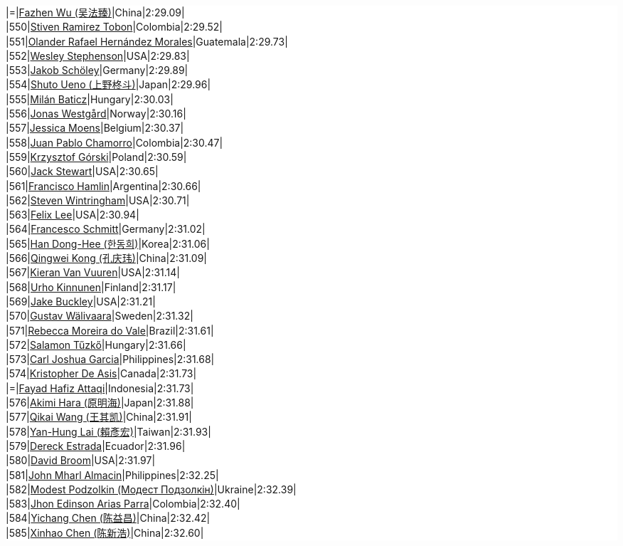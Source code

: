 |=|[Fazhen Wu (吴法臻)](https://www.worldcubeassociation.org/persons/2013WUFA03)|China|2:29.09|  
|550|[Stiven Ramirez Tobon](https://www.worldcubeassociation.org/persons/2018TOBO01)|Colombia|2:29.52|  
|551|[Olander Rafael Hernández Morales](https://www.worldcubeassociation.org/persons/2017MORA08)|Guatemala|2:29.73|  
|552|[Wesley Stephenson](https://www.worldcubeassociation.org/persons/2016STEP01)|USA|2:29.83|  
|553|[Jakob Schöley](https://www.worldcubeassociation.org/persons/2016SCHO08)|Germany|2:29.89|  
|554|[Shuto Ueno (上野柊斗)](https://www.worldcubeassociation.org/persons/2008UENO01)|Japan|2:29.96|  
|555|[Milán Baticz](https://www.worldcubeassociation.org/persons/2005BATI01)|Hungary|2:30.03|  
|556|[Jonas Westgård](https://www.worldcubeassociation.org/persons/2018WEST05)|Norway|2:30.16|  
|557|[Jessica Moens](https://www.worldcubeassociation.org/persons/2015MOEN01)|Belgium|2:30.37|  
|558|[Juan Pablo Chamorro](https://www.worldcubeassociation.org/persons/2016CHAM05)|Colombia|2:30.47|  
|559|[Krzysztof Górski](https://www.worldcubeassociation.org/persons/2008GORS02)|Poland|2:30.59|  
|560|[Jack Stewart](https://www.worldcubeassociation.org/persons/2017STEW08)|USA|2:30.65|  
|561|[Francisco Hamlin](https://www.worldcubeassociation.org/persons/2012HAML01)|Argentina|2:30.66|  
|562|[Steven Wintringham](https://www.worldcubeassociation.org/persons/2015WINT02)|USA|2:30.71|  
|563|[Felix Lee](https://www.worldcubeassociation.org/persons/2008LEEF01)|USA|2:30.94|  
|564|[Francesco Schmitt](https://www.worldcubeassociation.org/persons/2017SCHM09)|Germany|2:31.02|  
|565|[Han Dong-Hee (한동희)](https://www.worldcubeassociation.org/persons/2015DONG05)|Korea|2:31.06|  
|566|[Qingwei Kong (孔庆玮)](https://www.worldcubeassociation.org/persons/2012KONG01)|China|2:31.09|  
|567|[Kieran Van Vuuren](https://www.worldcubeassociation.org/persons/2015VUUR01)|USA|2:31.14|  
|568|[Urho Kinnunen](https://www.worldcubeassociation.org/persons/2018KINN05)|Finland|2:31.17|  
|569|[Jake Buckley](https://www.worldcubeassociation.org/persons/2017BUCK01)|USA|2:31.21|  
|570|[Gustav Wälivaara](https://www.worldcubeassociation.org/persons/2016WALI01)|Sweden|2:31.32|  
|571|[Rebecca Moreira do Vale](https://www.worldcubeassociation.org/persons/2011VALE02)|Brazil|2:31.61|  
|572|[Salamon Tűzkő](https://www.worldcubeassociation.org/persons/2014TUZK01)|Hungary|2:31.66|  
|573|[Carl Joshua Garcia](https://www.worldcubeassociation.org/persons/2016GARC08)|Philippines|2:31.68|  
|574|[Kristopher De Asis](https://www.worldcubeassociation.org/persons/2008ASIS01)|Canada|2:31.73|  
|=|[Fayad Hafiz Attaqi](https://www.worldcubeassociation.org/persons/2016ATTA01)|Indonesia|2:31.73|  
|576|[Akimi Hara (原明海)](https://www.worldcubeassociation.org/persons/2014HARA03)|Japan|2:31.88|  
|577|[Qikai Wang (王其凯)](https://www.worldcubeassociation.org/persons/2016WANQ04)|China|2:31.91|  
|578|[Yan-Hung Lai (賴彥宏)](https://www.worldcubeassociation.org/persons/2009LAIY01)|Taiwan|2:31.93|  
|579|[Dereck Estrada](https://www.worldcubeassociation.org/persons/2017ESTR04)|Ecuador|2:31.96|  
|580|[David Broom](https://www.worldcubeassociation.org/persons/2017BROO02)|USA|2:31.97|  
|581|[John Mharl Almacin](https://www.worldcubeassociation.org/persons/2015ALMA03)|Philippines|2:32.25|  
|582|[Modest Podzolkin (Модест Подзолкін)](https://www.worldcubeassociation.org/persons/2017PODZ01)|Ukraine|2:32.39|  
|583|[Jhon Edinson Arias Parra](https://www.worldcubeassociation.org/persons/2011PARR02)|Colombia|2:32.40|  
|584|[Yichang Chen (陈益昌)](https://www.worldcubeassociation.org/persons/2016CHEY02)|China|2:32.42|  
|585|[Xinhao Chen (陈新浩)](https://www.worldcubeassociation.org/persons/2017CHEX02)|China|2:32.60|  